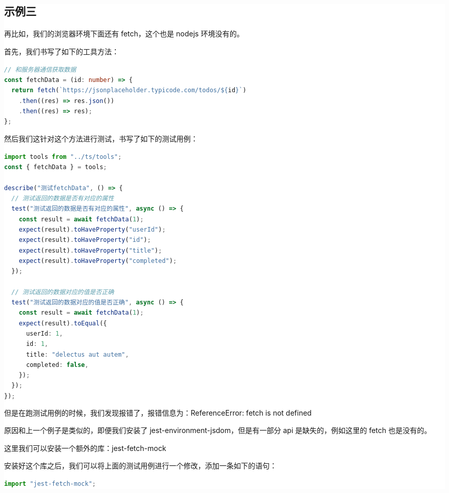 ## 示例三

再比如，我们的浏览器环境下面还有 fetch，这个也是 nodejs 环境没有的。

首先，我们书写了如下的工具方法：

```ts
// 和服务器通信获取数据
const fetchData = (id: number) => {
  return fetch(`https://jsonplaceholder.typicode.com/todos/${id}`)
    .then((res) => res.json())
    .then((res) => res);
};
```

然后我们这针对这个方法进行测试，书写了如下的测试用例：

```ts
import tools from "../ts/tools";
const { fetchData } = tools;

describe("测试fetchData", () => {
  // 测试返回的数据是否有对应的属性
  test("测试返回的数据是否有对应的属性", async () => {
    const result = await fetchData(1);
    expect(result).toHaveProperty("userId");
    expect(result).toHaveProperty("id");
    expect(result).toHaveProperty("title");
    expect(result).toHaveProperty("completed");
  });

  // 测试返回的数据对应的值是否正确
  test("测试返回的数据对应的值是否正确", async () => {
    const result = await fetchData(1);
    expect(result).toEqual({
      userId: 1,
      id: 1,
      title: "delectus aut autem",
      completed: false,
    });
  });
});
```

但是在跑测试用例的时候，我们发现报错了，报错信息为：ReferenceError: fetch is not defined

原因和上一个例子是类似的，即便我们安装了 jest-environment-jsdom，但是有一部分 api 是缺失的，例如这里的 fetch 也是没有的。

这里我们可以安装一个额外的库：jest-fetch-mock

安装好这个库之后，我们可以将上面的测试用例进行一个修改，添加一条如下的语句：

```js
import "jest-fetch-mock";
```
